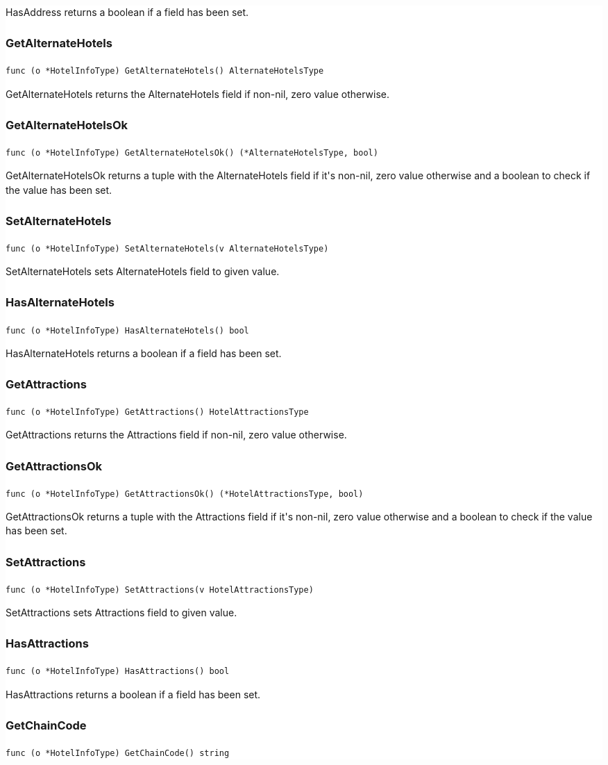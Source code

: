 HasAddress returns a boolean if a field has been set.

### GetAlternateHotels

`func (o *HotelInfoType) GetAlternateHotels() AlternateHotelsType`

GetAlternateHotels returns the AlternateHotels field if non-nil, zero value otherwise.

### GetAlternateHotelsOk

`func (o *HotelInfoType) GetAlternateHotelsOk() (*AlternateHotelsType, bool)`

GetAlternateHotelsOk returns a tuple with the AlternateHotels field if it's non-nil, zero value otherwise
and a boolean to check if the value has been set.

### SetAlternateHotels

`func (o *HotelInfoType) SetAlternateHotels(v AlternateHotelsType)`

SetAlternateHotels sets AlternateHotels field to given value.

### HasAlternateHotels

`func (o *HotelInfoType) HasAlternateHotels() bool`

HasAlternateHotels returns a boolean if a field has been set.

### GetAttractions

`func (o *HotelInfoType) GetAttractions() HotelAttractionsType`

GetAttractions returns the Attractions field if non-nil, zero value otherwise.

### GetAttractionsOk

`func (o *HotelInfoType) GetAttractionsOk() (*HotelAttractionsType, bool)`

GetAttractionsOk returns a tuple with the Attractions field if it's non-nil, zero value otherwise
and a boolean to check if the value has been set.

### SetAttractions

`func (o *HotelInfoType) SetAttractions(v HotelAttractionsType)`

SetAttractions sets Attractions field to given value.

### HasAttractions

`func (o *HotelInfoType) HasAttractions() bool`

HasAttractions returns a boolean if a field has been set.

### GetChainCode

`func (o *HotelInfoType) GetChainCode() string`
